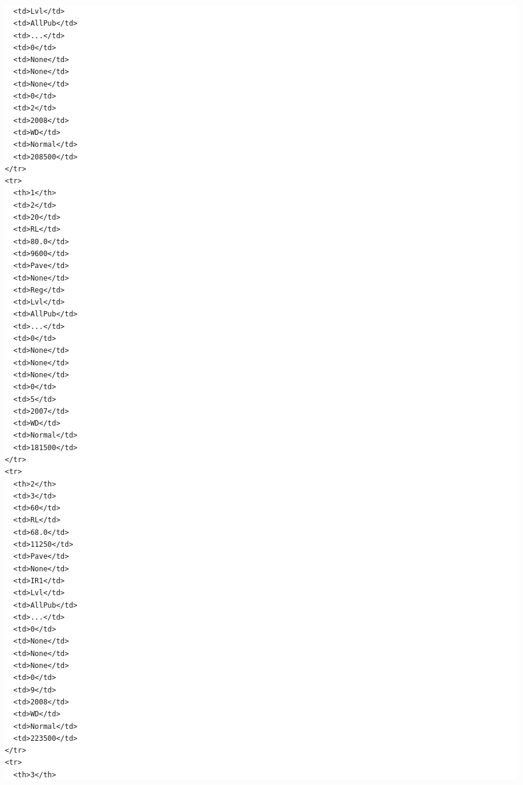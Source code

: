       <td>Lvl</td>
      <td>AllPub</td>
      <td>...</td>
      <td>0</td>
      <td>None</td>
      <td>None</td>
      <td>None</td>
      <td>0</td>
      <td>2</td>
      <td>2008</td>
      <td>WD</td>
      <td>Normal</td>
      <td>208500</td>
    </tr>
    <tr>
      <th>1</th>
      <td>2</td>
      <td>20</td>
      <td>RL</td>
      <td>80.0</td>
      <td>9600</td>
      <td>Pave</td>
      <td>None</td>
      <td>Reg</td>
      <td>Lvl</td>
      <td>AllPub</td>
      <td>...</td>
      <td>0</td>
      <td>None</td>
      <td>None</td>
      <td>None</td>
      <td>0</td>
      <td>5</td>
      <td>2007</td>
      <td>WD</td>
      <td>Normal</td>
      <td>181500</td>
    </tr>
    <tr>
      <th>2</th>
      <td>3</td>
      <td>60</td>
      <td>RL</td>
      <td>68.0</td>
      <td>11250</td>
      <td>Pave</td>
      <td>None</td>
      <td>IR1</td>
      <td>Lvl</td>
      <td>AllPub</td>
      <td>...</td>
      <td>0</td>
      <td>None</td>
      <td>None</td>
      <td>None</td>
      <td>0</td>
      <td>9</td>
      <td>2008</td>
      <td>WD</td>
      <td>Normal</td>
      <td>223500</td>
    </tr>
    <tr>
      <th>3</th>